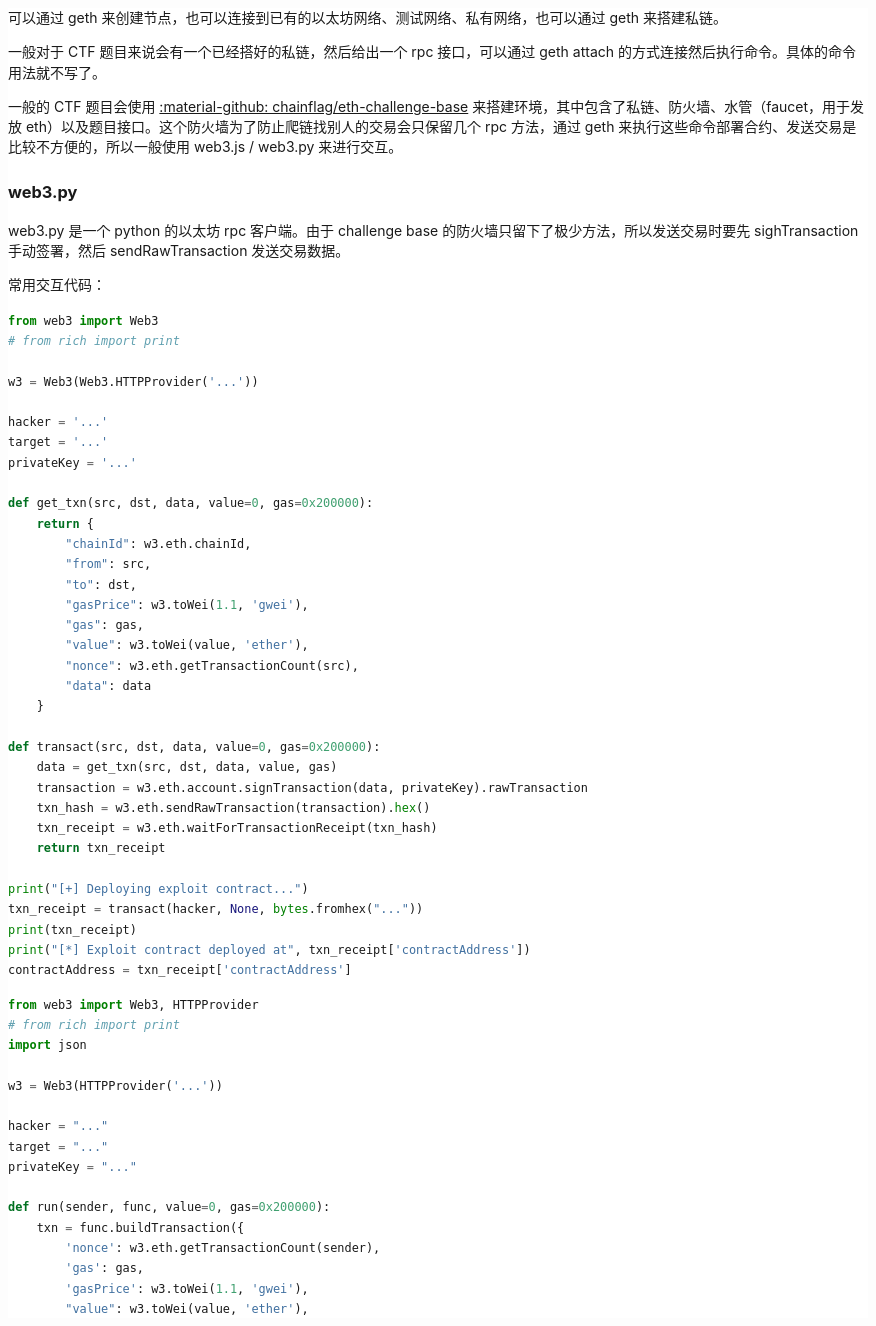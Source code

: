 可以通过 geth 来创建节点，也可以连接到已有的以太坊网络、测试网络、私有网络，也可以通过 geth 来搭建私链。

一般对于 CTF 题目来说会有一个已经搭好的私链，然后给出一个 rpc 接口，可以通过 geth attach 的方式连接然后执行命令。具体的命令用法就不写了。

一般的 CTF 题目会使用 [:material-github: chainflag/eth-challenge-base](https://github.com/chainflag/eth-challenge-base) 来搭建环境，其中包含了私链、防火墙、水管（faucet，用于发放 eth）以及题目接口。这个防火墙为了防止爬链找别人的交易会只保留几个 rpc 方法，通过 geth 来执行这些命令部署合约、发送交易是比较不方便的，所以一般使用 web3.js / web3.py 来进行交互。

### web3.py
web3.py 是一个 python 的以太坊 rpc 客户端。由于 challenge base 的防火墙只留下了极少方法，所以发送交易时要先 sighTransaction 手动签署，然后 sendRawTransaction 发送交易数据。

常用交互代码：
```python
from web3 import Web3
# from rich import print

w3 = Web3(Web3.HTTPProvider('...'))

hacker = '...'
target = '...'
privateKey = '...'

def get_txn(src, dst, data, value=0, gas=0x200000):
    return {
        "chainId": w3.eth.chainId,
        "from": src,
        "to": dst,
        "gasPrice": w3.toWei(1.1, 'gwei'),
        "gas": gas,
        "value": w3.toWei(value, 'ether'),
        "nonce": w3.eth.getTransactionCount(src),
        "data": data
    }

def transact(src, dst, data, value=0, gas=0x200000):
    data = get_txn(src, dst, data, value, gas)
    transaction = w3.eth.account.signTransaction(data, privateKey).rawTransaction
    txn_hash = w3.eth.sendRawTransaction(transaction).hex()
    txn_receipt = w3.eth.waitForTransactionReceipt(txn_hash)
    return txn_receipt

print("[+] Deploying exploit contract...")
txn_receipt = transact(hacker, None, bytes.fromhex("..."))
print(txn_receipt)
print("[*] Exploit contract deployed at", txn_receipt['contractAddress'])
contractAddress = txn_receipt['contractAddress']
```
```python
from web3 import Web3, HTTPProvider
# from rich import print
import json

w3 = Web3(HTTPProvider('...'))

hacker = "..."
target = "..."
privateKey = "..."

def run(sender, func, value=0, gas=0x200000):
    txn = func.buildTransaction({
        'nonce': w3.eth.getTransactionCount(sender),
        'gas': gas,
        'gasPrice': w3.toWei(1.1, 'gwei'),
        "value": w3.toWei(value, 'ether'),
```